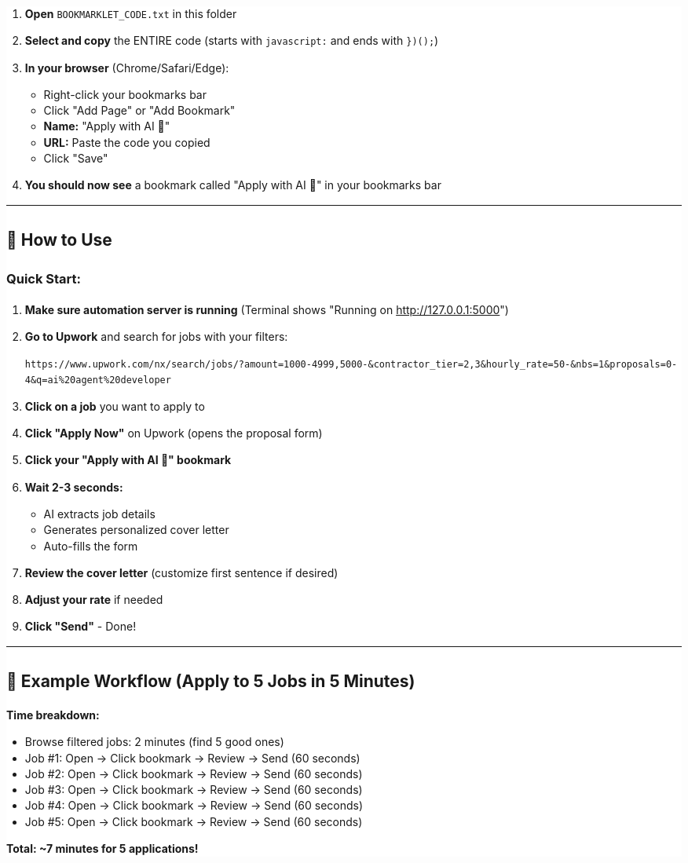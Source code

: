 1. **Open** `BOOKMARKLET_CODE.txt` in this folder

2. **Select and copy** the ENTIRE code (starts with `javascript:` and ends with `})();`)

3. **In your browser** (Chrome/Safari/Edge):
   - Right-click your bookmarks bar
   - Click "Add Page" or "Add Bookmark"
   - **Name:** "Apply with AI 🤖"
   - **URL:** Paste the code you copied
   - Click "Save"

4. **You should now see** a bookmark called "Apply with AI 🤖" in your bookmarks bar

---

## 📖 How to Use

### Quick Start:

1. **Make sure automation server is running** (Terminal shows "Running on http://127.0.0.1:5000")

2. **Go to Upwork** and search for jobs with your filters:
   ```
   https://www.upwork.com/nx/search/jobs/?amount=1000-4999,5000-&contractor_tier=2,3&hourly_rate=50-&nbs=1&proposals=0-4&q=ai%20agent%20developer
   ```

3. **Click on a job** you want to apply to

4. **Click "Apply Now"** on Upwork (opens the proposal form)

5. **Click your "Apply with AI 🤖" bookmark**

6. **Wait 2-3 seconds:**
   - AI extracts job details
   - Generates personalized cover letter
   - Auto-fills the form

7. **Review the cover letter** (customize first sentence if desired)

8. **Adjust your rate** if needed

9. **Click "Send"** - Done!

---

## 🎯 Example Workflow (Apply to 5 Jobs in 5 Minutes)

**Time breakdown:**
- Browse filtered jobs: 2 minutes (find 5 good ones)
- Job #1: Open → Click bookmark → Review → Send (60 seconds)
- Job #2: Open → Click bookmark → Review → Send (60 seconds)
- Job #3: Open → Click bookmark → Review → Send (60 seconds)
- Job #4: Open → Click bookmark → Review → Send (60 seconds)
- Job #5: Open → Click bookmark → Review → Send (60 seconds)

**Total: ~7 minutes for 5 applications!**
